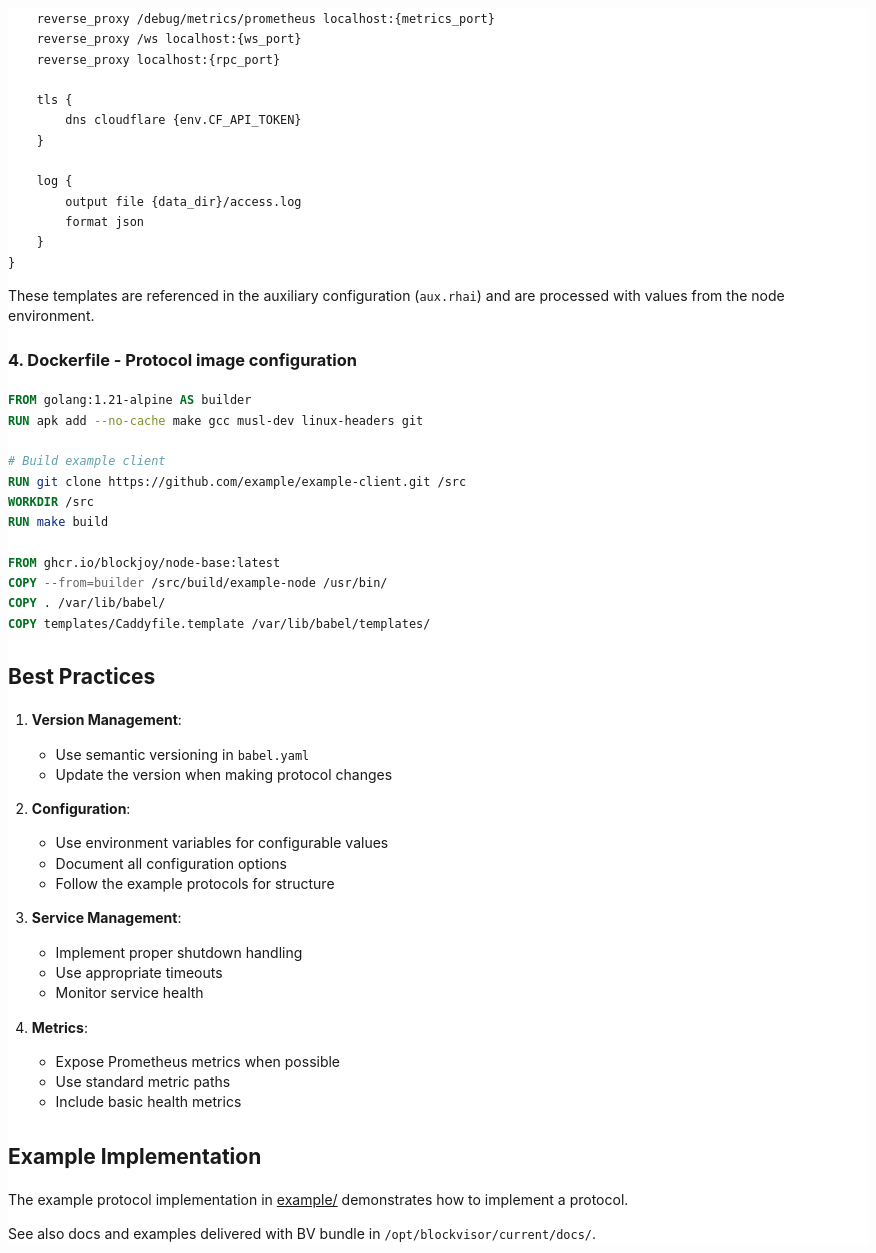 ```rhai
    reverse_proxy /debug/metrics/prometheus localhost:{metrics_port}
    reverse_proxy /ws localhost:{ws_port}
    reverse_proxy localhost:{rpc_port}

    tls {
        dns cloudflare {env.CF_API_TOKEN}
    }

    log {
        output file {data_dir}/access.log
        format json
    }
}
```

These templates are referenced in the auxiliary configuration (`aux.rhai`) and are processed with values from the node environment.


### 4. Dockerfile - Protocol image configuration
```dockerfile
FROM golang:1.21-alpine AS builder
RUN apk add --no-cache make gcc musl-dev linux-headers git

# Build example client
RUN git clone https://github.com/example/example-client.git /src
WORKDIR /src
RUN make build

FROM ghcr.io/blockjoy/node-base:latest
COPY --from=builder /src/build/example-node /usr/bin/
COPY . /var/lib/babel/
COPY templates/Caddyfile.template /var/lib/babel/templates/
```

## Best Practices

1. **Version Management**:
   - Use semantic versioning in `babel.yaml`
   - Update the version when making protocol changes

2. **Configuration**:
   - Use environment variables for configurable values
   - Document all configuration options
   - Follow the example protocols for structure

3. **Service Management**:
   - Implement proper shutdown handling
   - Use appropriate timeouts
   - Monitor service health

4. **Metrics**:
   - Expose Prometheus metrics when possible
   - Use standard metric paths
   - Include basic health metrics

## Example Implementation

The example protocol implementation in [example/](example/) demonstrates how to implement a protocol.

See also docs and examples delivered with BV bundle in `/opt/blockvisor/current/docs/`.
